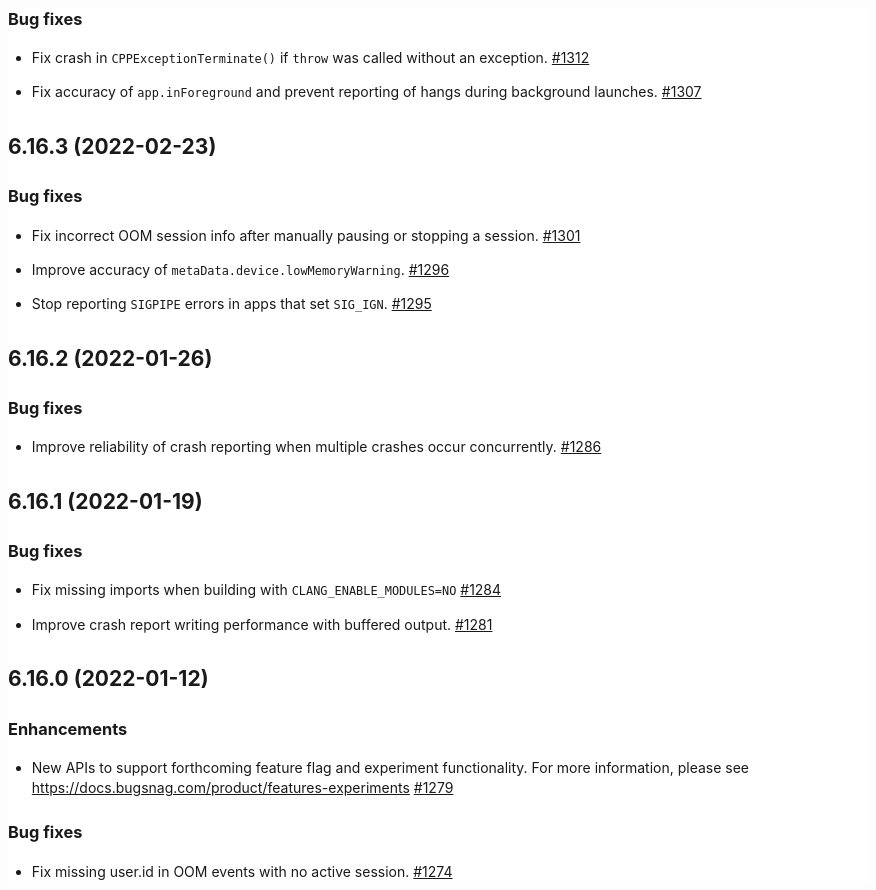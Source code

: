 ### Bug fixes

* Fix crash in `CPPExceptionTerminate()` if `throw` was called without an exception.
  [#1312](https://github.com/bugsnag/bugsnag-cocoa/pull/1312)

* Fix accuracy of `app.inForeground` and prevent reporting of hangs during background launches.
  [#1307](https://github.com/bugsnag/bugsnag-cocoa/pull/1307)

## 6.16.3 (2022-02-23)

### Bug fixes

* Fix incorrect OOM session info after manually pausing or stopping a session.
  [#1301](https://github.com/bugsnag/bugsnag-cocoa/pull/1301)

* Improve accuracy of `metaData.device.lowMemoryWarning`.
  [#1296](https://github.com/bugsnag/bugsnag-cocoa/pull/1296)

* Stop reporting `SIGPIPE` errors in apps that set `SIG_IGN`.
  [#1295](https://github.com/bugsnag/bugsnag-cocoa/pull/1295)

## 6.16.2 (2022-01-26)

### Bug fixes

* Improve reliability of crash reporting when multiple crashes occur concurrently.
  [#1286](https://github.com/bugsnag/bugsnag-cocoa/pull/1286)

## 6.16.1 (2022-01-19)

### Bug fixes

* Fix missing imports when building with `CLANG_ENABLE_MODULES=NO`
  [#1284](https://github.com/bugsnag/bugsnag-cocoa/pull/1284)

* Improve crash report writing performance with buffered output.
  [#1281](https://github.com/bugsnag/bugsnag-cocoa/pull/1281)

## 6.16.0 (2022-01-12)

### Enhancements

* New APIs to support forthcoming feature flag and experiment functionality.
  For more information, please see https://docs.bugsnag.com/product/features-experiments
  [#1279](https://github.com/bugsnag/bugsnag-cocoa/pull/1279)

### Bug fixes

* Fix missing user.id in OOM events with no active session.
  [#1274](https://github.com/bugsnag/bugsnag-cocoa/pull/1274)
